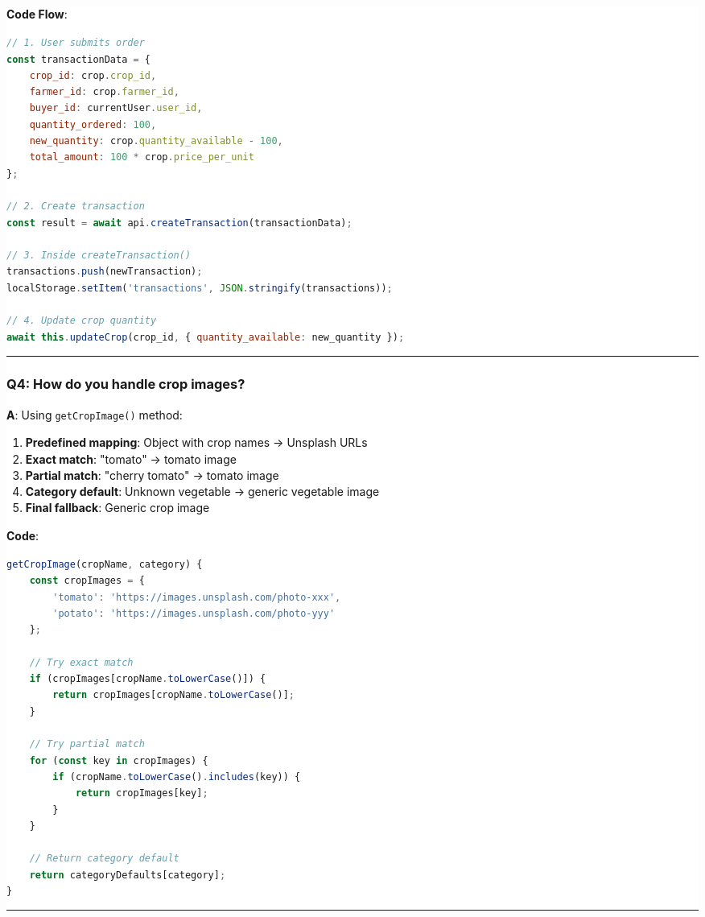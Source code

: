 **Code Flow**:
```javascript
// 1. User submits order
const transactionData = {
    crop_id: crop.crop_id,
    farmer_id: crop.farmer_id,
    buyer_id: currentUser.user_id,
    quantity_ordered: 100,
    new_quantity: crop.quantity_available - 100,
    total_amount: 100 * crop.price_per_unit
};

// 2. Create transaction
const result = await api.createTransaction(transactionData);

// 3. Inside createTransaction()
transactions.push(newTransaction);
localStorage.setItem('transactions', JSON.stringify(transactions));

// 4. Update crop quantity
await this.updateCrop(crop_id, { quantity_available: new_quantity });
```

---

### Q4: How do you handle crop images?
**A**: Using `getCropImage()` method:
1. **Predefined mapping**: Object with crop names → Unsplash URLs
2. **Exact match**: "tomato" → tomato image
3. **Partial match**: "cherry tomato" → tomato image
4. **Category default**: Unknown vegetable → generic vegetable image
5. **Final fallback**: Generic crop image

**Code**:
```javascript
getCropImage(cropName, category) {
    const cropImages = {
        'tomato': 'https://images.unsplash.com/photo-xxx',
        'potato': 'https://images.unsplash.com/photo-yyy'
    };
    
    // Try exact match
    if (cropImages[cropName.toLowerCase()]) {
        return cropImages[cropName.toLowerCase()];
    }
    
    // Try partial match
    for (const key in cropImages) {
        if (cropName.toLowerCase().includes(key)) {
            return cropImages[key];
        }
    }
    
    // Return category default
    return categoryDefaults[category];
}
```

---